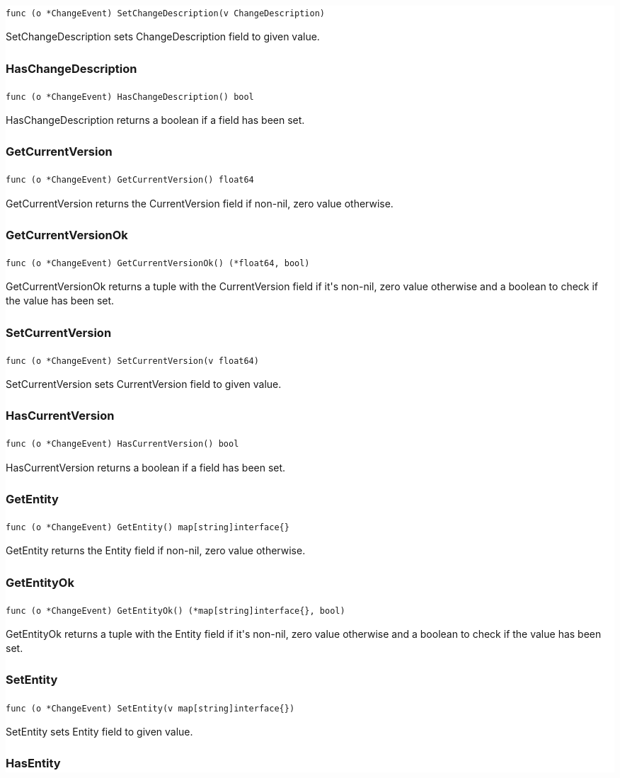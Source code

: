 `func (o *ChangeEvent) SetChangeDescription(v ChangeDescription)`

SetChangeDescription sets ChangeDescription field to given value.

### HasChangeDescription

`func (o *ChangeEvent) HasChangeDescription() bool`

HasChangeDescription returns a boolean if a field has been set.

### GetCurrentVersion

`func (o *ChangeEvent) GetCurrentVersion() float64`

GetCurrentVersion returns the CurrentVersion field if non-nil, zero value otherwise.

### GetCurrentVersionOk

`func (o *ChangeEvent) GetCurrentVersionOk() (*float64, bool)`

GetCurrentVersionOk returns a tuple with the CurrentVersion field if it's non-nil, zero value otherwise
and a boolean to check if the value has been set.

### SetCurrentVersion

`func (o *ChangeEvent) SetCurrentVersion(v float64)`

SetCurrentVersion sets CurrentVersion field to given value.

### HasCurrentVersion

`func (o *ChangeEvent) HasCurrentVersion() bool`

HasCurrentVersion returns a boolean if a field has been set.

### GetEntity

`func (o *ChangeEvent) GetEntity() map[string]interface{}`

GetEntity returns the Entity field if non-nil, zero value otherwise.

### GetEntityOk

`func (o *ChangeEvent) GetEntityOk() (*map[string]interface{}, bool)`

GetEntityOk returns a tuple with the Entity field if it's non-nil, zero value otherwise
and a boolean to check if the value has been set.

### SetEntity

`func (o *ChangeEvent) SetEntity(v map[string]interface{})`

SetEntity sets Entity field to given value.

### HasEntity
